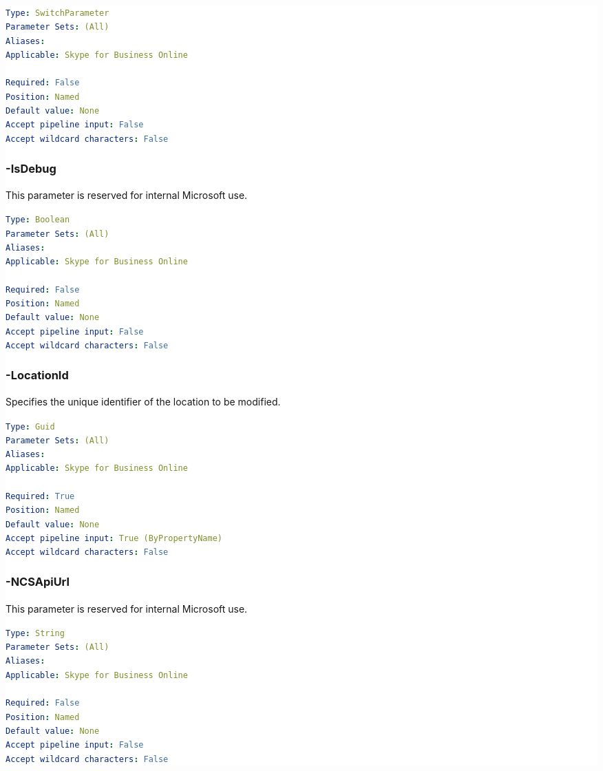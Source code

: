 ```yaml
Type: SwitchParameter
Parameter Sets: (All)
Aliases:
Applicable: Skype for Business Online

Required: False
Position: Named
Default value: None
Accept pipeline input: False
Accept wildcard characters: False
```

### -IsDebug
This parameter is reserved for internal Microsoft use.

```yaml
Type: Boolean
Parameter Sets: (All)
Aliases:
Applicable: Skype for Business Online

Required: False
Position: Named
Default value: None
Accept pipeline input: False
Accept wildcard characters: False
```

### -LocationId
Specifies the unique identifier of the location to be modified.

```yaml
Type: Guid
Parameter Sets: (All)
Aliases:
Applicable: Skype for Business Online

Required: True
Position: Named
Default value: None
Accept pipeline input: True (ByPropertyName)
Accept wildcard characters: False
```

### -NCSApiUrl
This parameter is reserved for internal Microsoft use.

```yaml
Type: String
Parameter Sets: (All)
Aliases:
Applicable: Skype for Business Online

Required: False
Position: Named
Default value: None
Accept pipeline input: False
Accept wildcard characters: False
```
